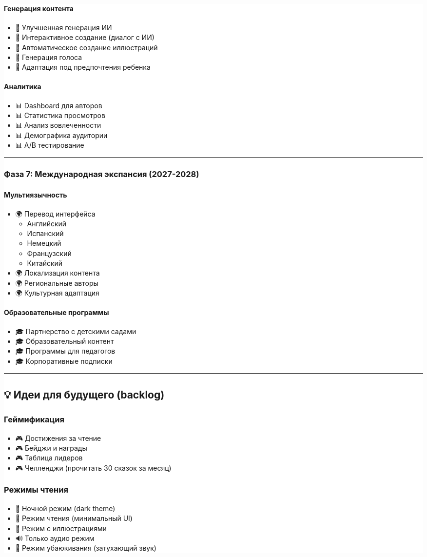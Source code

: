 #### Генерация контента
- 🤖 Улучшенная генерация ИИ
- 🤖 Интерактивное создание (диалог с ИИ)
- 🤖 Автоматическое создание иллюстраций
- 🤖 Генерация голоса
- 🤖 Адаптация под предпочтения ребенка

#### Аналитика
- 📊 Dashboard для авторов
- 📊 Статистика просмотров
- 📊 Анализ вовлеченности
- 📊 Демографика аудитории
- 📊 A/B тестирование

---

### Фаза 7: Международная экспансия (2027-2028)

#### Мультиязычность
- 🌍 Перевод интерфейса
  - Английский
  - Испанский
  - Немецкий
  - Французский
  - Китайский
- 🌍 Локализация контента
- 🌍 Региональные авторы
- 🌍 Культурная адаптация

#### Образовательные программы
- 🎓 Партнерство с детскими садами
- 🎓 Образовательный контент
- 🎓 Программы для педагогов
- 🎓 Корпоративные подписки

---

## 💡 Идеи для будущего (backlog)

### Геймификация
- 🎮 Достижения за чтение
- 🎮 Бейджи и награды
- 🎮 Таблица лидеров
- 🎮 Челленджи (прочитать 30 сказок за месяц)

### Режимы чтения
- 🌙 Ночной режим (dark theme)
- 📖 Режим чтения (минимальный UI)
- 🎨 Режим с иллюстрациями
- 🔊 Только аудио режим
- 👶 Режим убаюкивания (затухающий звук)
